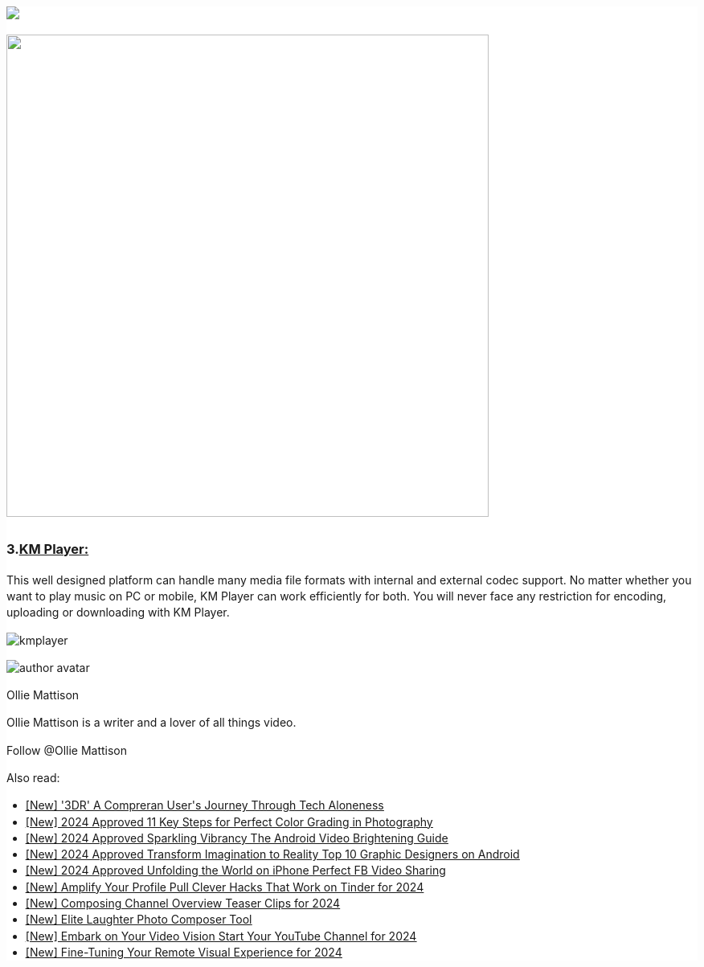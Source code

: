 
<a href="https://shop.systoolsgroup.com/affiliate.php?ACCOUNT=SYSTOOBY&AFFILIATE=108875&PATH=https%3A%2F%2Fwww.systoolsgroup.com%3FAFFILIATE%3D108875%26RESOURCE%3D%2BSysTools%2BOutlook%2BRecovery"><img src="https://www.systoolsgroup.com/box/outlook-recovery.png" border="0"></a>


<a href="https://turtlebeacheu.sjv.io/c/5597632/1996818/23722" target="_top" id="1996818"><img src="//a.impactradius-go.com/display-ad/23722-1996818" border="0" alt="" width="600" height="600"/></a><img height="0" width="0" src="https://imp.pxf.io/i/5597632/1996818/23722" style="position:absolute;visibility:hidden;" border="0" />

### 3.[KM Player:](http://www.kmplayer.com/)

This well designed platform can handle many media file formats with internal and external codec support. No matter whether you want to play music on PC or mobile, KM Player can work efficiently for both. You will never face any restriction for encoding, uploading or downloading with KM Player.

![ kmplayer](https://images.wondershare.com/filmora/article-images/kmplayer.jpg)

![author avatar](https://images.wondershare.com/filmora/article-images/ollie-mattison.jpg)

Ollie Mattison

Ollie Mattison is a writer and a lover of all things video.

Follow @Ollie Mattison


<ins class="adsbygoogle"
     style="display:block"
     data-ad-format="autorelaxed"
     data-ad-client="ca-pub-7571918770474297"
     data-ad-slot="1223367746"></ins>



<ins class="adsbygoogle"
     style="display:block"
     data-ad-client="ca-pub-7571918770474297"
     data-ad-slot="8358498916"
     data-ad-format="auto"
     data-full-width-responsive="true"></ins>


<span class="atpl-alsoreadstyle">Also read:</span>
<div><ul>
<li><a href="https://fox-glue.techidaily.com/new-3dr-a-compreran-users-journey-through-tech-aloneness/"><u>[New] '3DR'  A Compreran User's Journey Through Tech Aloneness</u></a></li>
<li><a href="https://fox-glue.techidaily.com/new-2024-approved-11-key-steps-for-perfect-color-grading-in-photography/"><u>[New] 2024 Approved  11 Key Steps for Perfect Color Grading in Photography</u></a></li>
<li><a href="https://fox-glue.techidaily.com/new-2024-approved-sparkling-vibrancy-the-android-video-brightening-guide/"><u>[New] 2024 Approved  Sparkling Vibrancy  The Android Video Brightening Guide</u></a></li>
<li><a href="https://fox-glue.techidaily.com/new-2024-approved-transform-imagination-to-reality-top-10-graphic-designers-on-android/"><u>[New] 2024 Approved  Transform Imagination to Reality  Top 10 Graphic Designers on Android</u></a></li>
<li><a href="https://facebook-videos.techidaily.com/new-2024-approved-unfolding-the-world-on-iphone-perfect-fb-video-sharing/"><u>[New] 2024 Approved  Unfolding the World on iPhone  Perfect FB Video Sharing</u></a></li>
<li><a href="https://fox-glue.techidaily.com/new-amplify-your-profile-pull-clever-hacks-that-work-on-tinder-for-2024/"><u>[New] Amplify Your Profile Pull  Clever Hacks That Work on Tinder for 2024</u></a></li>
<li><a href="https://facebook-record-videos.techidaily.com/new-composing-channel-overview-teaser-clips-for-2024/"><u>[New] Composing Channel Overview Teaser Clips for 2024</u></a></li>
<li><a href="https://fox-glue.techidaily.com/new-elite-laughter-photo-composer-tool/"><u>[New] Elite Laughter Photo Composer Tool</u></a></li>
<li><a href="https://facebook-record-videos.techidaily.com/new-embark-on-your-video-vision-start-your-youtube-channel-for-2024/"><u>[New] Embark on Your Video Vision  Start Your YouTube Channel for 2024</u></a></li>
<li><a href="https://fox-glue.techidaily.com/new-fine-tuning-your-remote-visual-experience-for-2024/"><u>[New] Fine-Tuning Your Remote Visual Experience for 2024</u></a></li>